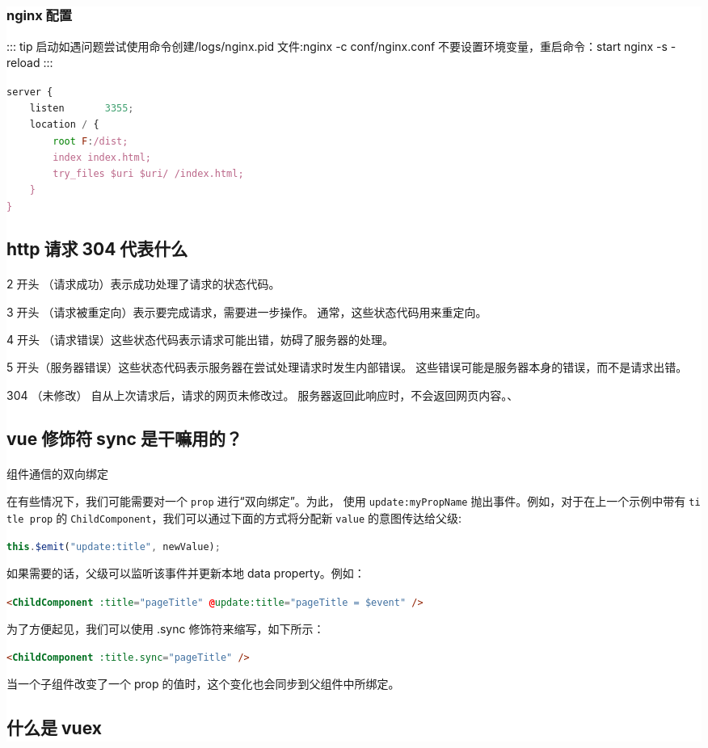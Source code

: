 ### nginx 配置

::: tip
启动如遇问题尝试使用命令创建/logs/nginx.pid 文件:nginx -c conf/nginx.conf
不要设置环境变量，重启命令：start nginx -s -reload
:::

```js
server {
    listen       3355;
    location / {
        root F:/dist;
        index index.html;
        try_files $uri $uri/ /index.html;
    }
}
```

## http 请求 304 代表什么

2 开头 （请求成功）表示成功处理了请求的状态代码。

3 开头 （请求被重定向）表示要完成请求，需要进一步操作。 通常，这些状态代码用来重定向。

4 开头 （请求错误）这些状态代码表示请求可能出错，妨碍了服务器的处理。

5 开头（服务器错误）这些状态代码表示服务器在尝试处理请求时发生内部错误。 这些错误可能是服务器本身的错误，而不是请求出错。

304 （未修改） 自从上次请求后，请求的网页未修改过。 服务器返回此响应时，不会返回网页内容。、

## vue 修饰符 sync 是干嘛用的？

组件通信的双向绑定

在有些情况下，我们可能需要对一个 `prop` 进行“双向绑定”。为此， 使用 `update:myPropName` 抛出事件。例如，对于在上一个示例中带有 `title prop` 的 `ChildComponent`，我们可以通过下面的方式将分配新 `value` 的意图传达给父级:

```js
this.$emit("update:title", newValue);
```

如果需要的话，父级可以监听该事件并更新本地 data property。例如：

```html
<ChildComponent :title="pageTitle" @update:title="pageTitle = $event" />
```

为了方便起见，我们可以使用 .sync 修饰符来缩写，如下所示：

```html
<ChildComponent :title.sync="pageTitle" />
```

当一个子组件改变了一个 prop 的值时，这个变化也会同步到父组件中所绑定。

## 什么是 vuex
